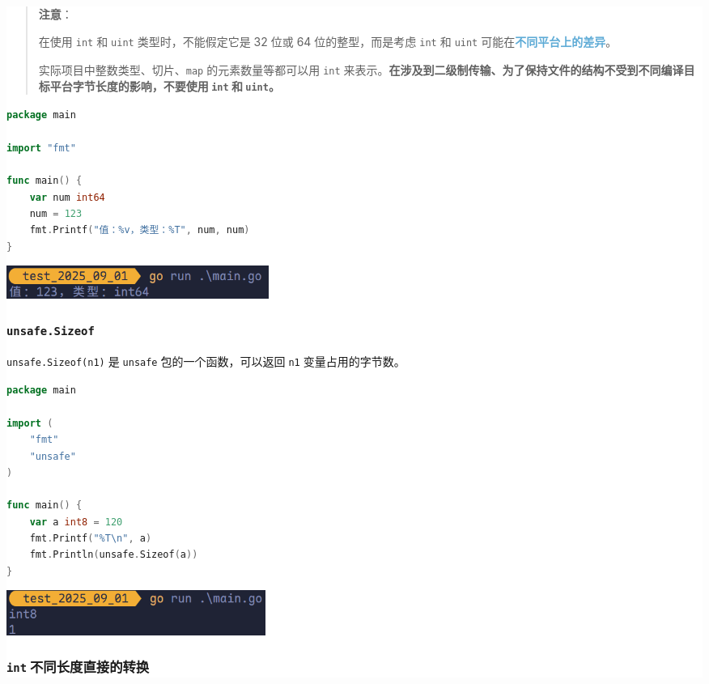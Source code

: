 > **注意**：
>
> 在使用 `int` 和 `uint` 类型时，不能假定它是 32 位或 64 位的整型，而是考虑 `int` 和 `uint` 可能在<span style="color:#5EABD6; font-weight:bold">不同平台上的差异</span>。
>
> 实际项目中整数类型、切片、`map` 的元素数量等都可以用 `int` 来表示。**在涉及到二级制传输、为了保持文件的结构不受到不同编译目标平台字节长度的影响，不要使用 `int` 和 `uint`。**

```go
package main

import "fmt"

func main() {
	var num int64
	num = 123
	fmt.Printf("值：%v，类型：%T", num, num)
}
```

<img src="../../images/image-202509031042.png" style="zoom:67%;" />

### `unsafe.Sizeof`

`unsafe.Sizeof(n1)` 是 `unsafe` 包的一个函数，可以返回 `n1` 变量占用的字节数。

```go
package main

import (
	"fmt"
	"unsafe"
)

func main() {
	var a int8 = 120
	fmt.Printf("%T\n", a)
	fmt.Println(unsafe.Sizeof(a))
}
```

<img src="../../images/image-202509031054.png" style="zoom:67%;" />

### `int` 不同长度直接的转换
